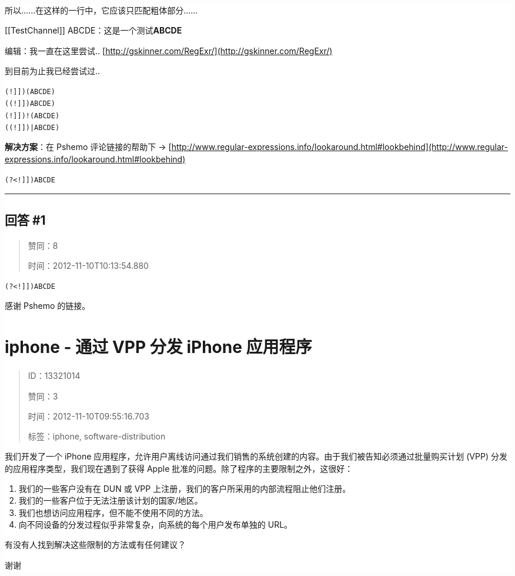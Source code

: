 所以......在这样的一行中，它应该只匹配粗体部分......

[[TestChannel]] ABCDE：这是一个测试**ABCDE**

编辑：我一直在这里尝试.. [http://gskinner.com/RegExr/](http://gskinner.com/RegExr/)

到目前为止我已经尝试过..

```
(!]])(ABCDE)
((!]])ABCDE)
(!]])!(ABCDE)
((!]])|ABCDE) 
```

**解决方案**：在 Pshemo 评论链接的帮助下 -> [http://www.regular-expressions.info/lookaround.html#lookbehind](http://www.regular-expressions.info/lookaround.html#lookbehind)

```
(?<!]])ABCDE 
```

* * *

## 回答 #1

> 赞同：8
> 
> 时间：2012-11-10T10:13:54.880

```
(?<!]])ABCDE 
```

感谢 Pshemo 的链接。

# iphone - 通过 VPP 分发 iPhone 应用程序

> ID：13321014
> 
> 赞同：3
> 
> 时间：2012-11-10T09:55:16.703
> 
> 标签：iphone, software-distribution

我们开发了一个 iPhone 应用程序，允许用户离线访问通过我们销售的系统创建的内容。由于我们被告知必须通过批量购买计划 (VPP) 分发的应用程序类型，我们现在遇到了获得 Apple 批准的问题。除了程序的主要限制之外，这很好：

1.  我们的一些客户没有在 DUN 或 VPP 上注册，我们的客户所采用的内部流程阻止他们注册。
2.  我们的一些客户位于无法注册该计划的国家/地区。
3.  我们也想访问应用程序，但不能不使用不同的方法。
4.  向不同设备的分发过程似乎非常复杂，向系统的每个用户发布单独的 URL。

有没有人找到解决这些限制的方法或有任何建议？

谢谢
